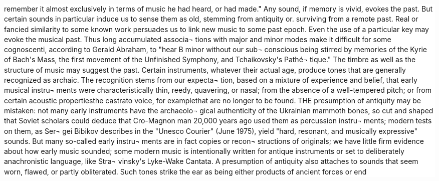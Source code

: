 remember it almost exclusively in
terms of music he had heard, or had
made."
Any sound, if memory is vivid,
evokes the past. But certain sounds
in particular induce us to sense them
as old, stemming from antiquity or.
surviving from a remote past.
Real or fancied similarity to some
known work persuades us to link
new music to some past epoch. Even
the use of a particular key may evoke
the musical past.
Thus long accumulated associa¬
tions with major and minor modes
make it difficult for some cognoscenti,
according to Gerald Abraham, to
"hear B minor without our sub¬
conscious being stirred by memories
of the Kyrie of Bach's Mass, the
first movement of the Unfinished
Symphony, and Tchaikovsky's Pathé¬
tique."
The timbre as well as the structure
of music may suggest the past.
Certain instruments, whatever their
actual age, produce tones that are
generally recognized as archaic. The
recognition stems from our expecta¬
tion, based on a mixture of experience
and belief, that early musical instru¬
ments were characteristically thin,
reedy, quavering, or nasal; from the
absence of a well-tempered pitch; or
from certain acoustic propertiesthe
castrato voice, for examplethat are
no longer to be found.
THE presumption of antiquity
may be mistaken: not many
early instruments have the archaeolo¬
gical authenticity of the Ukrainian
mammoth bones, so cut and shaped
that Soviet scholars could deduce
that Cro-Magnon man 20,000 years
ago used them as percussion instru¬
ments; modern tests on them, as Ser¬
gei Bibikov describes in the "Unesco
Courier" (June 1975), yield "hard,
resonant, and musically expressive"
sounds.
But many so-called early instru¬
ments are in fact copies or recon¬
structions of originals; we have
little firm evidence about how early
music sounded; some modern music
is intentionally written for antique
instruments or set to deliberately
anachronistic language, like Stra¬
vinsky's Lyke-Wake Cantata.
A presumption of antiquity also
attaches to sounds that seem worn,
flawed, or partly obliterated. Such
tones strike the ear as being either
products of ancient forces or end